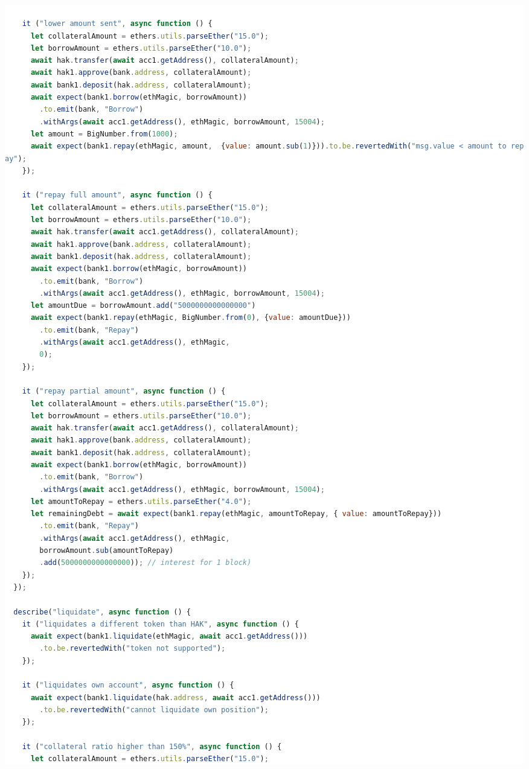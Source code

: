 ```jsx

    it ("lower amount sent", async function () {
      let collateralAmount = ethers.utils.parseEther("15.0");
      let borrowAmount = ethers.utils.parseEther("10.0");
      await hak.transfer(await acc1.getAddress(), collateralAmount);
      await hak1.approve(bank.address, collateralAmount);
      await bank1.deposit(hak.address, collateralAmount);
      await expect(bank1.borrow(ethMagic, borrowAmount))
        .to.emit(bank, "Borrow")
        .withArgs(await acc1.getAddress(), ethMagic, borrowAmount, 15004);
      let amount = BigNumber.from(1000);
      await expect(bank1.repay(ethMagic, amount,  {value: amount.sub(1)})).to.be.revertedWith("msg.value < amount to repay");
    });

    it ("repay full amount", async function () {
      let collateralAmount = ethers.utils.parseEther("15.0");
      let borrowAmount = ethers.utils.parseEther("10.0");
      await hak.transfer(await acc1.getAddress(), collateralAmount);
      await hak1.approve(bank.address, collateralAmount);
      await bank1.deposit(hak.address, collateralAmount);
      await expect(bank1.borrow(ethMagic, borrowAmount))
        .to.emit(bank, "Borrow")
        .withArgs(await acc1.getAddress(), ethMagic, borrowAmount, 15004);
      let amountDue = borrowAmount.add("5000000000000000")
      await expect(bank1.repay(ethMagic, BigNumber.from(0), {value: amountDue}))
        .to.emit(bank, "Repay")
        .withArgs(await acc1.getAddress(), ethMagic,
        0);
    });

    it ("repay partial amount", async function () {
      let collateralAmount = ethers.utils.parseEther("15.0");
      let borrowAmount = ethers.utils.parseEther("10.0");
      await hak.transfer(await acc1.getAddress(), collateralAmount);
      await hak1.approve(bank.address, collateralAmount);
      await bank1.deposit(hak.address, collateralAmount);
      await expect(bank1.borrow(ethMagic, borrowAmount))
        .to.emit(bank, "Borrow")
        .withArgs(await acc1.getAddress(), ethMagic, borrowAmount, 15004);
      let amountToRepay = ethers.utils.parseEther("4.0");
      let remainingDebt = await expect(bank1.repay(ethMagic, amountToRepay, { value: amountToRepay}))
        .to.emit(bank, "Repay")
        .withArgs(await acc1.getAddress(), ethMagic,
        borrowAmount.sub(amountToRepay)
        .add(5000000000000000)); // interest for 1 block)
    });
  });

  describe("liquidate", async function () {
    it ("liquidates a different token than HAK", async function () {
      await expect(bank1.liquidate(ethMagic, await acc1.getAddress()))
        .to.be.revertedWith("token not supported");
    });

    it ("liquidates own account", async function () {
      await expect(bank1.liquidate(hak.address, await acc1.getAddress()))
        .to.be.revertedWith("cannot liquidate own position");
    });

    it ("collateral ratio higher than 150%", async function () {
      let collateralAmount = ethers.utils.parseEther("15.0");
```